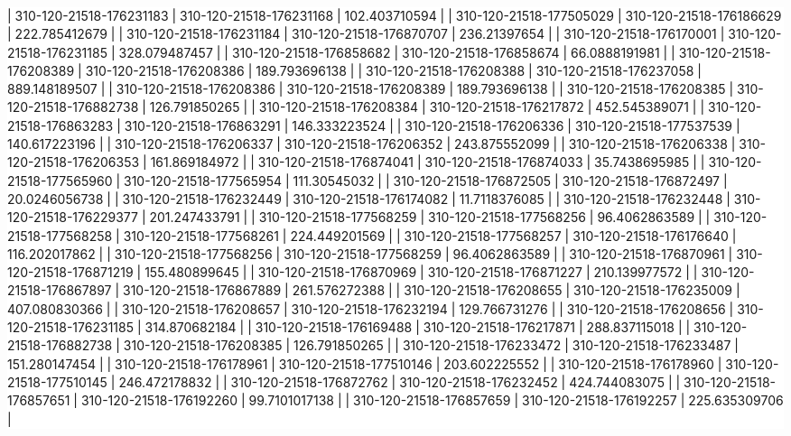 | 310-120-21518-176231183 | 310-120-21518-176231168 | 102.403710594 |
| 310-120-21518-177505029 | 310-120-21518-176186629 | 222.785412679 |
| 310-120-21518-176231184 | 310-120-21518-176870707 | 236.21397654 |
| 310-120-21518-176170001 | 310-120-21518-176231185 | 328.079487457 |
| 310-120-21518-176858682 | 310-120-21518-176858674 | 66.0888191981 |
| 310-120-21518-176208389 | 310-120-21518-176208386 | 189.793696138 |
| 310-120-21518-176208388 | 310-120-21518-176237058 | 889.148189507 |
| 310-120-21518-176208386 | 310-120-21518-176208389 | 189.793696138 |
| 310-120-21518-176208385 | 310-120-21518-176882738 | 126.791850265 |
| 310-120-21518-176208384 | 310-120-21518-176217872 | 452.545389071 |
| 310-120-21518-176863283 | 310-120-21518-176863291 | 146.333223524 |
| 310-120-21518-176206336 | 310-120-21518-177537539 | 140.617223196 |
| 310-120-21518-176206337 | 310-120-21518-176206352 | 243.875552099 |
| 310-120-21518-176206338 | 310-120-21518-176206353 | 161.869184972 |
| 310-120-21518-176874041 | 310-120-21518-176874033 | 35.7438695985 |
| 310-120-21518-177565960 | 310-120-21518-177565954 | 111.30545032 |
| 310-120-21518-176872505 | 310-120-21518-176872497 | 20.0246056738 |
| 310-120-21518-176232449 | 310-120-21518-176174082 | 11.7118376085 |
| 310-120-21518-176232448 | 310-120-21518-176229377 | 201.247433791 |
| 310-120-21518-177568259 | 310-120-21518-177568256 | 96.4062863589 |
| 310-120-21518-177568258 | 310-120-21518-177568261 | 224.449201569 |
| 310-120-21518-177568257 | 310-120-21518-176176640 | 116.202017862 |
| 310-120-21518-177568256 | 310-120-21518-177568259 | 96.4062863589 |
| 310-120-21518-176870961 | 310-120-21518-176871219 | 155.480899645 |
| 310-120-21518-176870969 | 310-120-21518-176871227 | 210.139977572 |
| 310-120-21518-176867897 | 310-120-21518-176867889 | 261.576272388 |
| 310-120-21518-176208655 | 310-120-21518-176235009 | 407.080830366 |
| 310-120-21518-176208657 | 310-120-21518-176232194 | 129.766731276 |
| 310-120-21518-176208656 | 310-120-21518-176231185 | 314.870682184 |
| 310-120-21518-176169488 | 310-120-21518-176217871 | 288.837115018 |
| 310-120-21518-176882738 | 310-120-21518-176208385 | 126.791850265 |
| 310-120-21518-176233472 | 310-120-21518-176233487 | 151.280147454 |
| 310-120-21518-176178961 | 310-120-21518-177510146 | 203.602225552 |
| 310-120-21518-176178960 | 310-120-21518-177510145 | 246.472178832 |
| 310-120-21518-176872762 | 310-120-21518-176232452 | 424.744083075 |
| 310-120-21518-176857651 | 310-120-21518-176192260 | 99.7101017138 |
| 310-120-21518-176857659 | 310-120-21518-176192257 | 225.635309706 |